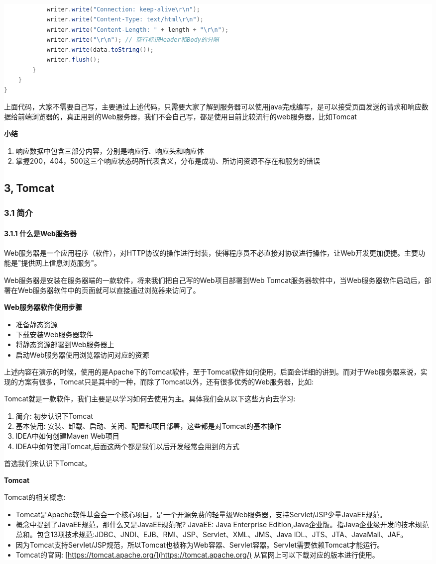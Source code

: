 ```java
            writer.write("Connection: keep-alive\r\n");
            writer.write("Content-Type: text/html\r\n");
            writer.write("Content-Length: " + length + "\r\n");
            writer.write("\r\n"); // 空行标识Header和Body的分隔
            writer.write(data.toString());
            writer.flush();
        }
    }
}
```

上面代码，大家不需要自己写，主要通过上述代码，只需要大家了解到服务器可以使用java完成编写，是可以接受页面发送的请求和响应数据给前端浏览器的，真正用到的Web服务器，我们不会自己写，都是使用目前比较流行的web服务器，比如Tomcat

**小结**

1.  响应数据中包含三部分内容，分别是响应行、响应头和响应体 
2.  掌握200，404，500这三个响应状态码所代表含义，分布是成功、所访问资源不存在和服务的错误 

## 3, Tomcat

### 3.1 简介

#### 3.1.1 什么是Web服务器

Web服务器是一个应用程序（软件），对HTTP协议的操作进行封装，使得程序员不必直接对协议进行操作，让Web开发更加便捷。主要功能是"提供网上信息浏览服务"。

Web服务器是安装在服务器端的一款软件，将来我们把自己写的Web项目部署到Web Tomcat服务器软件中，当Web服务器软件启动后，部署在Web服务器软件中的页面就可以直接通过浏览器来访问了。

**Web服务器软件使用步骤**

- 准备静态资源
- 下载安装Web服务器软件
- 将静态资源部署到Web服务器上
- 启动Web服务器使用浏览器访问对应的资源

上述内容在演示的时候，使用的是Apache下的Tomcat软件，至于Tomcat软件如何使用，后面会详细的讲到。而对于Web服务器来说，实现的方案有很多，Tomcat只是其中的一种，而除了Tomcat以外，还有很多优秀的Web服务器，比如:

Tomcat就是一款软件，我们主要是以学习如何去使用为主。具体我们会从以下这些方向去学习:

1.  简介: 初步认识下Tomcat 
2.  基本使用: 安装、卸载、启动、关闭、配置和项目部署，这些都是对Tomcat的基本操作 
3.  IDEA中如何创建Maven Web项目 
4.  IDEA中如何使用Tomcat,后面这两个都是我们以后开发经常会用到的方式 

首选我们来认识下Tomcat。

**Tomcat**

Tomcat的相关概念:

-  Tomcat是Apache软件基金会一个核心项目，是一个开源免费的轻量级Web服务器，支持Servlet/JSP少量JavaEE规范。 
-  概念中提到了JavaEE规范，那什么又是JavaEE规范呢?
JavaEE: Java Enterprise Edition,Java企业版。指Java企业级开发的技术规范总和。包含13项技术规范:JDBC、JNDI、EJB、RMI、JSP、Servlet、XML、JMS、Java IDL、JTS、JTA、JavaMail、JAF。 
-  因为Tomcat支持Servlet/JSP规范，所以Tomcat也被称为Web容器、Servlet容器。Servlet需要依赖Tomcat才能运行。 
-  Tomcat的官网: [https://tomcat.apache.org/](https://tomcat.apache.org/) 从官网上可以下载对应的版本进行使用。 
